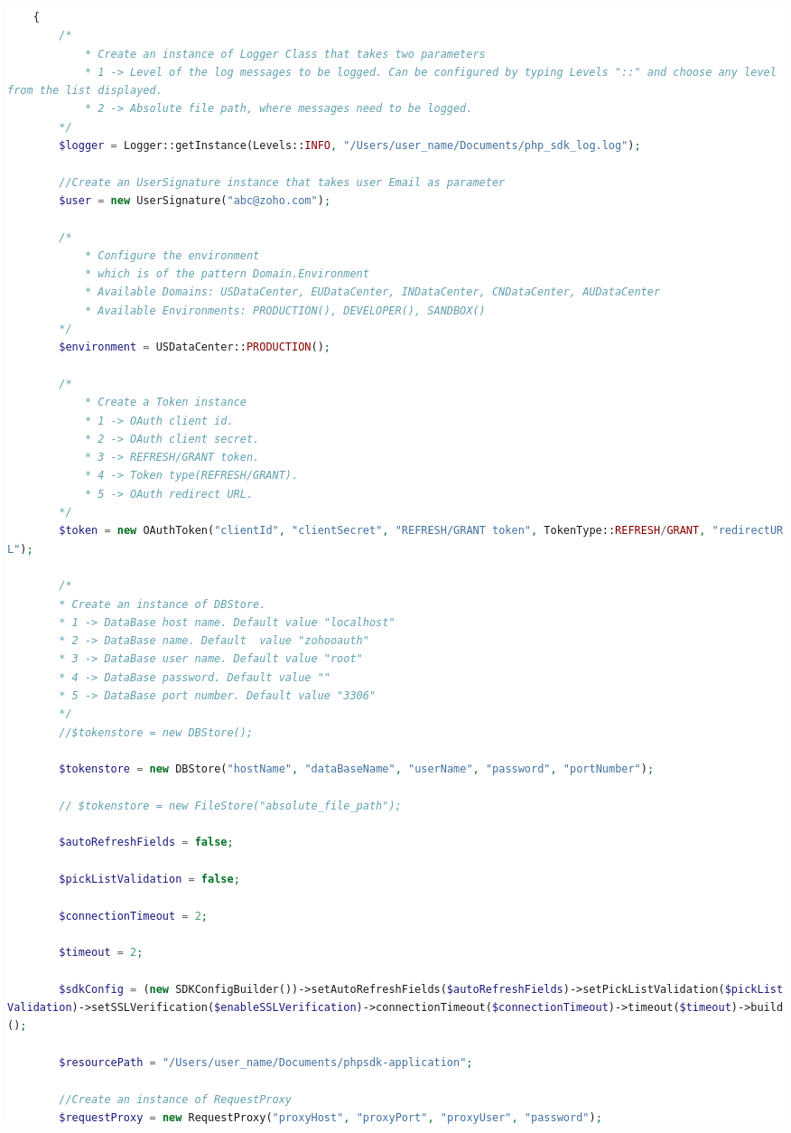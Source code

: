 ```php
    {
        /*
            * Create an instance of Logger Class that takes two parameters
            * 1 -> Level of the log messages to be logged. Can be configured by typing Levels "::" and choose any level from the list displayed.
            * 2 -> Absolute file path, where messages need to be logged.
        */
        $logger = Logger::getInstance(Levels::INFO, "/Users/user_name/Documents/php_sdk_log.log");

        //Create an UserSignature instance that takes user Email as parameter
        $user = new UserSignature("abc@zoho.com");

        /*
            * Configure the environment
            * which is of the pattern Domain.Environment
            * Available Domains: USDataCenter, EUDataCenter, INDataCenter, CNDataCenter, AUDataCenter
            * Available Environments: PRODUCTION(), DEVELOPER(), SANDBOX()
        */
        $environment = USDataCenter::PRODUCTION();

        /*
            * Create a Token instance
            * 1 -> OAuth client id.
            * 2 -> OAuth client secret.
            * 3 -> REFRESH/GRANT token.
            * 4 -> Token type(REFRESH/GRANT).
            * 5 -> OAuth redirect URL.
        */
        $token = new OAuthToken("clientId", "clientSecret", "REFRESH/GRANT token", TokenType::REFRESH/GRANT, "redirectURL");

        /*
        * Create an instance of DBStore.
        * 1 -> DataBase host name. Default value "localhost"
        * 2 -> DataBase name. Default  value "zohooauth"
        * 3 -> DataBase user name. Default value "root"
        * 4 -> DataBase password. Default value ""
        * 5 -> DataBase port number. Default value "3306"
        */
        //$tokenstore = new DBStore();

        $tokenstore = new DBStore("hostName", "dataBaseName", "userName", "password", "portNumber");

        // $tokenstore = new FileStore("absolute_file_path");

        $autoRefreshFields = false;

        $pickListValidation = false;

        $connectionTimeout = 2;

        $timeout = 2;

        $sdkConfig = (new SDKConfigBuilder())->setAutoRefreshFields($autoRefreshFields)->setPickListValidation($pickListValidation)->setSSLVerification($enableSSLVerification)->connectionTimeout($connectionTimeout)->timeout($timeout)->build();

        $resourcePath = "/Users/user_name/Documents/phpsdk-application";

        //Create an instance of RequestProxy
        $requestProxy = new RequestProxy("proxyHost", "proxyPort", "proxyUser", "password");
```